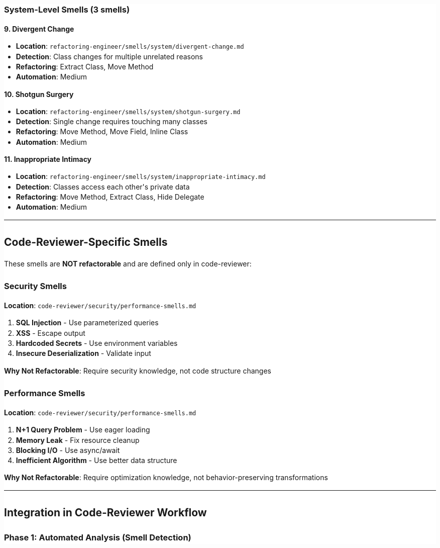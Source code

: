 ### System-Level Smells (3 smells)

**9. Divergent Change**
- **Location**: `refactoring-engineer/smells/system/divergent-change.md`
- **Detection**: Class changes for multiple unrelated reasons
- **Refactoring**: Extract Class, Move Method
- **Automation**: Medium

**10. Shotgun Surgery**
- **Location**: `refactoring-engineer/smells/system/shotgun-surgery.md`
- **Detection**: Single change requires touching many classes
- **Refactoring**: Move Method, Move Field, Inline Class
- **Automation**: Medium

**11. Inappropriate Intimacy**
- **Location**: `refactoring-engineer/smells/system/inappropriate-intimacy.md`
- **Detection**: Classes access each other's private data
- **Refactoring**: Move Method, Extract Class, Hide Delegate
- **Automation**: Medium

---

## Code-Reviewer-Specific Smells

These smells are **NOT refactorable** and are defined only in code-reviewer:

### Security Smells

**Location**: `code-reviewer/security/performance-smells.md`

1. **SQL Injection** - Use parameterized queries
2. **XSS** - Escape output
3. **Hardcoded Secrets** - Use environment variables
4. **Insecure Deserialization** - Validate input

**Why Not Refactorable**: Require security knowledge, not code structure changes

### Performance Smells

**Location**: `code-reviewer/security/performance-smells.md`

1. **N+1 Query Problem** - Use eager loading
2. **Memory Leak** - Fix resource cleanup
3. **Blocking I/O** - Use async/await
4. **Inefficient Algorithm** - Use better data structure

**Why Not Refactorable**: Require optimization knowledge, not behavior-preserving transformations

---

## Integration in Code-Reviewer Workflow

### Phase 1: Automated Analysis (Smell Detection)
